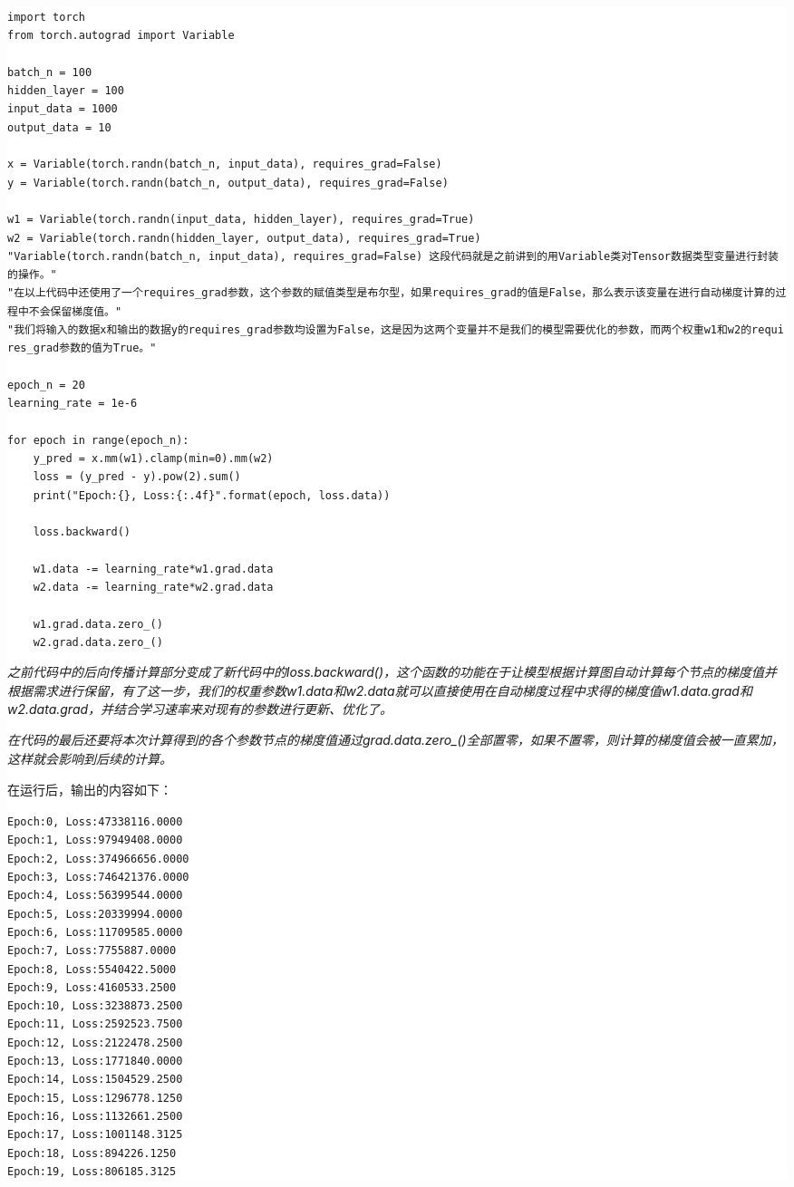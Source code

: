 ```
import torch
from torch.autograd import Variable

batch_n = 100
hidden_layer = 100
input_data = 1000
output_data = 10

x = Variable(torch.randn(batch_n, input_data), requires_grad=False)
y = Variable(torch.randn(batch_n, output_data), requires_grad=False)

w1 = Variable(torch.randn(input_data, hidden_layer), requires_grad=True)
w2 = Variable(torch.randn(hidden_layer, output_data), requires_grad=True)
"Variable(torch.randn(batch_n, input_data), requires_grad=False) 这段代码就是之前讲到的用Variable类对Tensor数据类型变量进行封装的操作。"
"在以上代码中还使用了一个requires_grad参数，这个参数的赋值类型是布尔型，如果requires_grad的值是False，那么表示该变量在进行自动梯度计算的过程中不会保留梯度值。"
"我们将输入的数据x和输出的数据y的requires_grad参数均设置为False，这是因为这两个变量并不是我们的模型需要优化的参数，而两个权重w1和w2的requires_grad参数的值为True。"

epoch_n = 20
learning_rate = 1e-6

for epoch in range(epoch_n):
    y_pred = x.mm(w1).clamp(min=0).mm(w2)
    loss = (y_pred - y).pow(2).sum()
    print("Epoch:{}, Loss:{:.4f}".format(epoch, loss.data))

    loss.backward()

    w1.data -= learning_rate*w1.grad.data
    w2.data -= learning_rate*w2.grad.data

    w1.grad.data.zero_()
    w2.grad.data.zero_()

```

*之前代码中的后向传播计算部分变成了新代码中的loss.backward()，这个函数的功能在于让模型根据计算图自动计算每个节点的梯度值并根据需求进行保留，有了这一步，我们的权重参数w1.data和w2.data就可以直接使用在自动梯度过程中求得的梯度值w1.data.grad和w2.data.grad，并结合学习速率来对现有的参数进行更新、优化了。*

*在代码的最后还要将本次计算得到的各个参数节点的梯度值通过grad.data.zero_()全部置零，如果不置零，则计算的梯度值会被一直累加，这样就会影响到后续的计算。*

在运行后，输出的内容如下：

```
Epoch:0, Loss:47338116.0000
Epoch:1, Loss:97949408.0000
Epoch:2, Loss:374966656.0000
Epoch:3, Loss:746421376.0000
Epoch:4, Loss:56399544.0000
Epoch:5, Loss:20339994.0000
Epoch:6, Loss:11709585.0000
Epoch:7, Loss:7755887.0000
Epoch:8, Loss:5540422.5000
Epoch:9, Loss:4160533.2500
Epoch:10, Loss:3238873.2500
Epoch:11, Loss:2592523.7500
Epoch:12, Loss:2122478.2500
Epoch:13, Loss:1771840.0000
Epoch:14, Loss:1504529.2500
Epoch:15, Loss:1296778.1250
Epoch:16, Loss:1132661.2500
Epoch:17, Loss:1001148.3125
Epoch:18, Loss:894226.1250
Epoch:19, Loss:806185.3125
```